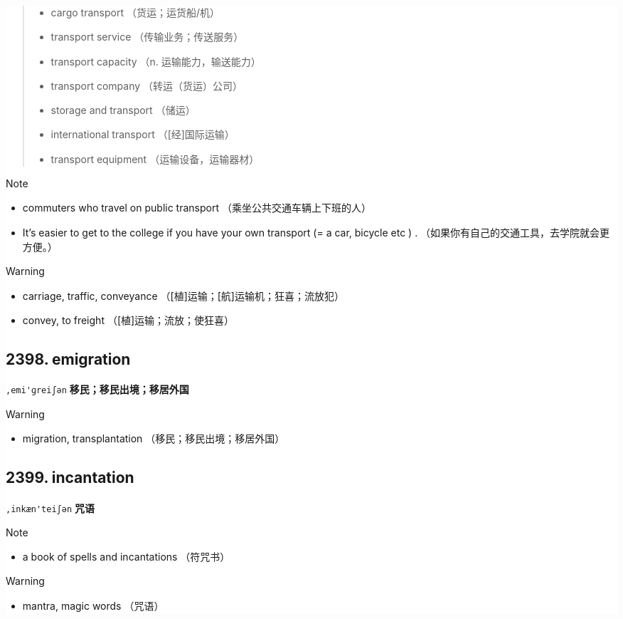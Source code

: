 >
> - cargo transport （货运；运货船/机）
>
> - transport service （传输业务；传送服务）
>
> - transport capacity （n. 运输能力，输送能力）
>
> - transport company （转运（货运）公司）
>
> - storage and transport （储运）
>
> - international transport （[经]国际运输）
>
> - transport equipment （运输设备，运输器材）
>

> [!NOTE]
>
> - commuters who travel on public transport （乘坐公共交通车辆上下班的人）
>
> - It’s easier to get to the college if you have your own transport (= a car, bicycle etc ) . （如果你有自己的交通工具，去学院就会更方便。）
>

> [!WARNING]
>
> - carriage, traffic, conveyance （[植]运输；[航]运输机；狂喜；流放犯）
>
> - convey, to freight （[植]运输；流放；使狂喜）
>

## 2398. emigration

`,emi'ɡreiʃən`  **移民；移民出境；移居外国**

> [!WARNING]
>
> - migration, transplantation （移民；移民出境；移居外国）
>

## 2399. incantation

`,inkæn'teiʃən`  **咒语**

> [!NOTE]
>
> - a book of spells and incantations （符咒书）
>

> [!WARNING]
>
> - mantra, magic words （咒语）
>

